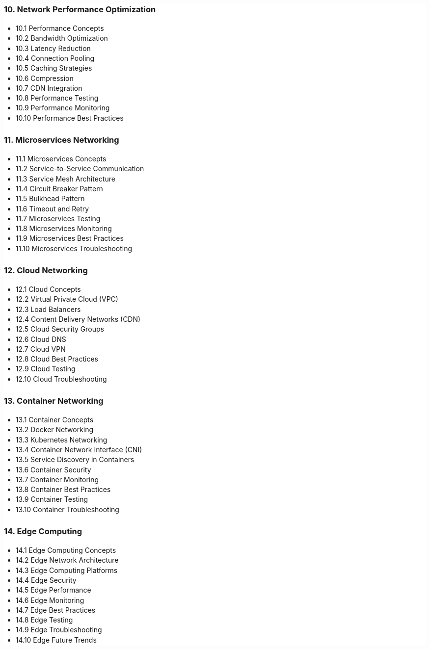 ### 10. Network Performance Optimization
- 10.1 Performance Concepts
- 10.2 Bandwidth Optimization
- 10.3 Latency Reduction
- 10.4 Connection Pooling
- 10.5 Caching Strategies
- 10.6 Compression
- 10.7 CDN Integration
- 10.8 Performance Testing
- 10.9 Performance Monitoring
- 10.10 Performance Best Practices

### 11. Microservices Networking
- 11.1 Microservices Concepts
- 11.2 Service-to-Service Communication
- 11.3 Service Mesh Architecture
- 11.4 Circuit Breaker Pattern
- 11.5 Bulkhead Pattern
- 11.6 Timeout and Retry
- 11.7 Microservices Testing
- 11.8 Microservices Monitoring
- 11.9 Microservices Best Practices
- 11.10 Microservices Troubleshooting

### 12. Cloud Networking
- 12.1 Cloud Concepts
- 12.2 Virtual Private Cloud (VPC)
- 12.3 Load Balancers
- 12.4 Content Delivery Networks (CDN)
- 12.5 Cloud Security Groups
- 12.6 Cloud DNS
- 12.7 Cloud VPN
- 12.8 Cloud Best Practices
- 12.9 Cloud Testing
- 12.10 Cloud Troubleshooting

### 13. Container Networking
- 13.1 Container Concepts
- 13.2 Docker Networking
- 13.3 Kubernetes Networking
- 13.4 Container Network Interface (CNI)
- 13.5 Service Discovery in Containers
- 13.6 Container Security
- 13.7 Container Monitoring
- 13.8 Container Best Practices
- 13.9 Container Testing
- 13.10 Container Troubleshooting

### 14. Edge Computing
- 14.1 Edge Computing Concepts
- 14.2 Edge Network Architecture
- 14.3 Edge Computing Platforms
- 14.4 Edge Security
- 14.5 Edge Performance
- 14.6 Edge Monitoring
- 14.7 Edge Best Practices
- 14.8 Edge Testing
- 14.9 Edge Troubleshooting
- 14.10 Edge Future Trends
